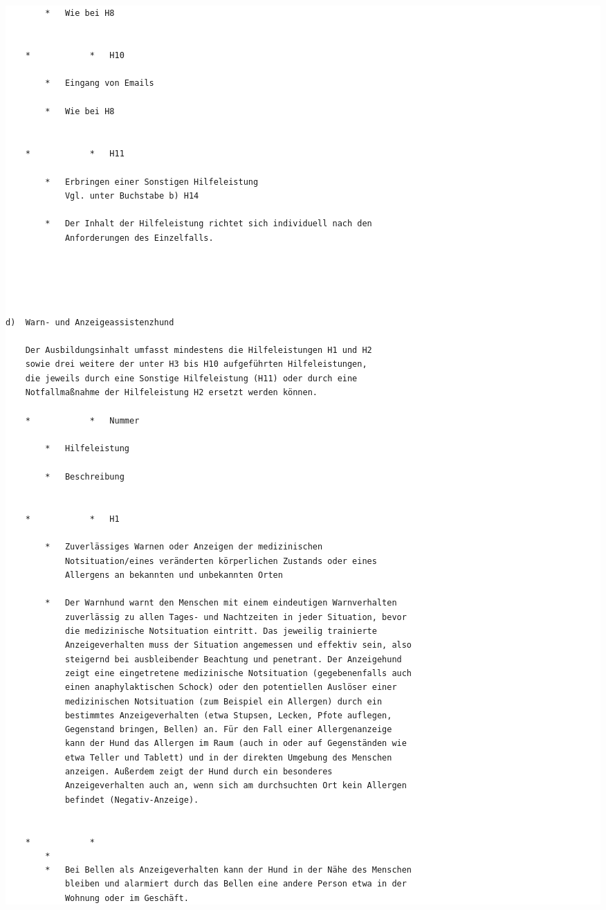             *   Wie bei H8


        *            *   H10

            *   Eingang von Emails

            *   Wie bei H8


        *            *   H11

            *   Erbringen einer Sonstigen Hilfeleistung
                Vgl. unter Buchstabe b) H14

            *   Der Inhalt der Hilfeleistung richtet sich individuell nach den
                Anforderungen des Einzelfalls.





    d)  Warn- und Anzeigeassistenzhund

        Der Ausbildungsinhalt umfasst mindestens die Hilfeleistungen H1 und H2
        sowie drei weitere der unter H3 bis H10 aufgeführten Hilfeleistungen,
        die jeweils durch eine Sonstige Hilfeleistung (H11) oder durch eine
        Notfallmaßnahme der Hilfeleistung H2 ersetzt werden können.

        *            *   Nummer

            *   Hilfeleistung

            *   Beschreibung


        *            *   H1

            *   Zuverlässiges Warnen oder Anzeigen der medizinischen
                Notsituation/eines veränderten körperlichen Zustands oder eines
                Allergens an bekannten und unbekannten Orten

            *   Der Warnhund warnt den Menschen mit einem eindeutigen Warnverhalten
                zuverlässig zu allen Tages- und Nachtzeiten in jeder Situation, bevor
                die medizinische Notsituation eintritt. Das jeweilig trainierte
                Anzeigeverhalten muss der Situation angemessen und effektiv sein, also
                steigernd bei ausbleibender Beachtung und penetrant. Der Anzeigehund
                zeigt eine eingetretene medizinische Notsituation (gegebenenfalls auch
                einen anaphylaktischen Schock) oder den potentiellen Auslöser einer
                medizinischen Notsituation (zum Beispiel ein Allergen) durch ein
                bestimmtes Anzeigeverhalten (etwa Stupsen, Lecken, Pfote auflegen,
                Gegenstand bringen, Bellen) an. Für den Fall einer Allergenanzeige
                kann der Hund das Allergen im Raum (auch in oder auf Gegenständen wie
                etwa Teller und Tablett) und in der direkten Umgebung des Menschen
                anzeigen. Außerdem zeigt der Hund durch ein besonderes
                Anzeigeverhalten auch an, wenn sich am durchsuchten Ort kein Allergen
                befindet (Negativ-Anzeige).


        *            *
            *
            *   Bei Bellen als Anzeigeverhalten kann der Hund in der Nähe des Menschen
                bleiben und alarmiert durch das Bellen eine andere Person etwa in der
                Wohnung oder im Geschäft.
